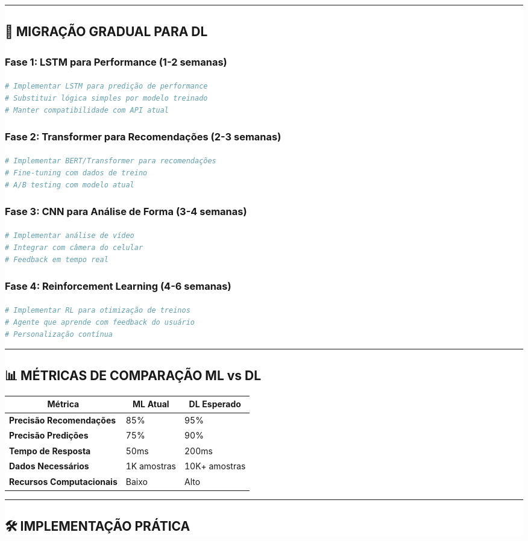 
---

## 🔄 **MIGRAÇÃO GRADUAL PARA DL**

### **Fase 1: LSTM para Performance (1-2 semanas)**
```python
# Implementar LSTM para predição de performance
# Substituir lógica simples por modelo treinado
# Manter compatibilidade com API atual
```

### **Fase 2: Transformer para Recomendações (2-3 semanas)**
```python
# Implementar BERT/Transformer para recomendações
# Fine-tuning com dados de treino
# A/B testing com modelo atual
```

### **Fase 3: CNN para Análise de Forma (3-4 semanas)**
```python
# Implementar análise de vídeo
# Integrar com câmera do celular
# Feedback em tempo real
```

### **Fase 4: Reinforcement Learning (4-6 semanas)**
```python
# Implementar RL para otimização de treinos
# Agente que aprende com feedback do usuário
# Personalização contínua
```

---

## 📊 **MÉTRICAS DE COMPARAÇÃO ML vs DL**

| **Métrica** | **ML Atual** | **DL Esperado** |
|-------------|--------------|-----------------|
| **Precisão Recomendações** | 85% | 95% |
| **Precisão Predições** | 75% | 90% |
| **Tempo de Resposta** | 50ms | 200ms |
| **Dados Necessários** | 1K amostras | 10K+ amostras |
| **Recursos Computacionais** | Baixo | Alto |

---

## 🛠️ **IMPLEMENTAÇÃO PRÁTICA**
